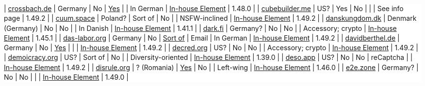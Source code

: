 | [crossbach.de](https://crossbach.de)                                                                 | Germany                                | No                                                                                   | [Yes](https://crossbach.de/datenschutz/datenschutz.html)             |                                        | In German                                             | [In-house Element](https://element.crossbach.de/)              | 1.48.0 |
| [cubebuilder.me](https://cubebuilder.me)                                                             | US?                                    | Yes                                                                                  | No                                                                   |                                        |                                                       | See info page                                                  | 1.49.2 |
| [cuum.space](https://cuum.space)                                                                     | Poland?                                | Sort of                                                                              | No                                                                   |                                        | NSFW-inclined                                         | [In-house Element](https://element.cuum.space/)                | 1.49.2 |
| [danskungdom.dk](https://danskungdom.dk/guides/matrix/)                                              | Denmark (Germany)                      | No                                                                                   | No                                                                   |                                        | In Danish                                             | [In-house Element](https://element.danskungdom.dk/)            | 1.41.1 |
| [dark.fi](https://dark.fi/community.html)                                                            | Germany?                               | No                                                                                   | No                                                                   |                                        | Accessory; crypto                                     | [In-house Element](https://element.dark.fi/)                   | 1.45.1 |
| [das-labor.org](https://wiki.das-labor.org/w/Projekt/Matrix)                                         | Germany                                | No                                                                                   | [Sort of](https://wiki.das-labor.org/w/LaborWiki:Datenschutz)        | Email                                  | In German                                             | [In-house Element](https://chat.das-labor.org/)                | 1.49.2 |
| [davidberthel.de](https://davidberthel.de)                                                           | Germany                                | No                                                                                   | [Yes](https://davidberthel.de/privacy.html)                          |                                        |                                                       | [In-house Element](https://davidberthel.de/element/)           | 1.49.2 |
| [decred.org](https://decred.org/community)                                                           | US?                                    | No                                                                                   | No                                                                   |                                        | Accessory; crypto                                     | [In-house Element](https://chat.decred.org/)                   | 1.49.2 |
| [demoicracy.org](https://demoicracy.org)                                                             | US?                                    | Sort of                                                                              | No                                                                   |                                        | Diversity-oriented                                    | [In-house Element](https://chat.demoicracy.org/)               | 1.39.0 |
| [deso.app](https://deso.app)                                                                         | US?                                    | No                                                                                   | No                                                                   | reCaptcha                              |                                                       | [In-house Element](https://element.deso.app/)                  | 1.49.2 |
| [disrule.org](https://disrule.org)                                                                   | ? (Romania)                            | [Yes](https://disrule.org/accounts.html)                                             | No                                                                   |                                        | Left-wing                                             | [In-house Element](https://disrule.us/)                        | 1.46.0 |
| [e2e.zone](https://e2e.zone)                                                                         | Germany?                               | No                                                                                   | No                                                                   |                                        |                                                       | [In-house Element](https://riot.e2e.zone/)                     | 1.49.0 |